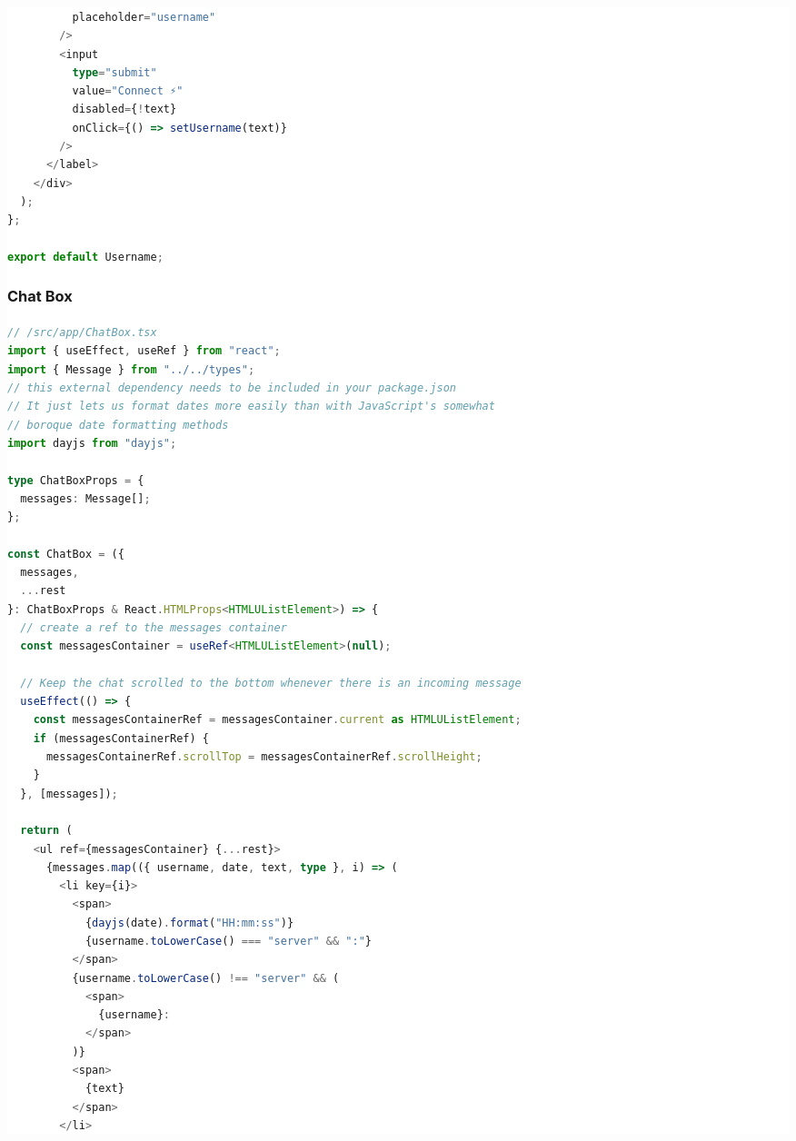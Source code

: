 ```typescript
          placeholder="username"
        />
        <input
          type="submit"
          value="Connect ⚡️"
          disabled={!text}
          onClick={() => setUsername(text)}
        />
      </label>
    </div>
  );
};

export default Username;
```

### Chat Box

```typescript
// /src/app/ChatBox.tsx
import { useEffect, useRef } from "react";
import { Message } from "../../types";
// this external dependency needs to be included in your package.json
// It just lets us format dates more easily than with JavaScript's somewhat
// boroque date formatting methods
import dayjs from "dayjs";

type ChatBoxProps = {
  messages: Message[];
};

const ChatBox = ({
  messages,
  ...rest
}: ChatBoxProps & React.HTMLProps<HTMLUListElement>) => {
  // create a ref to the messages container
  const messagesContainer = useRef<HTMLUListElement>(null);

  // Keep the chat scrolled to the bottom whenever there is an incoming message
  useEffect(() => {
    const messagesContainerRef = messagesContainer.current as HTMLUListElement;
    if (messagesContainerRef) {
      messagesContainerRef.scrollTop = messagesContainerRef.scrollHeight;
    }
  }, [messages]);

  return (
    <ul ref={messagesContainer} {...rest}>
      {messages.map(({ username, date, text, type }, i) => (
        <li key={i}>
          <span>
            {dayjs(date).format("HH:mm:ss")}
            {username.toLowerCase() === "server" && ":"}
          </span>
          {username.toLowerCase() !== "server" && (
            <span>
              {username}:
            </span>
          )}
          <span>
            {text}
          </span>
        </li>
```